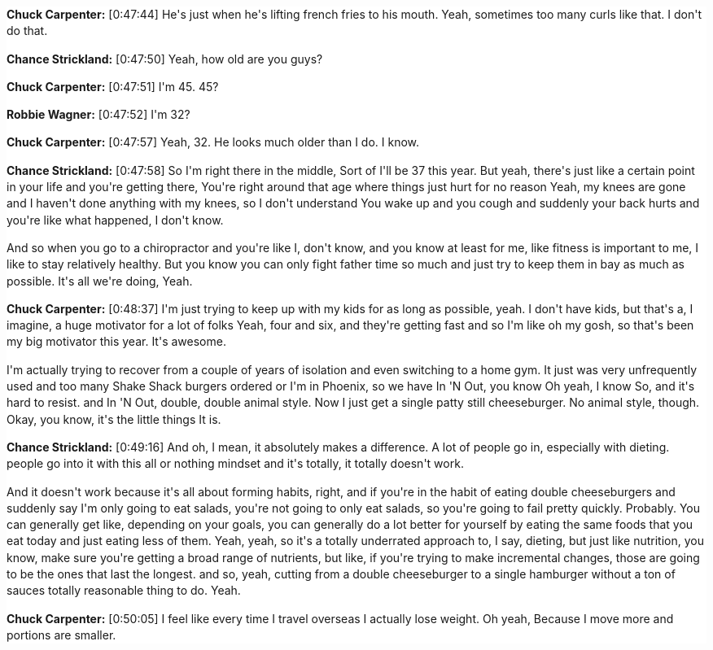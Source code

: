 **Chuck Carpenter:** [0:47:44]
He's just when he's lifting french fries to his mouth. Yeah, sometimes too many curls like that. I don't do that. 

**Chance Strickland:** [0:47:50]
Yeah, how old are you guys? 

**Chuck Carpenter:** [0:47:51]
I'm 45. 45? 

**Robbie Wagner:** [0:47:52]
I'm 32? 

**Chuck Carpenter:** [0:47:57]
Yeah, 32. He looks much older than I do. I know. 

**Chance Strickland:** [0:47:58]
So I'm right there in the middle, Sort of I'll be 37 this year. But yeah, there's just like a certain point in your life and you're getting there, You're right around that age where things just hurt for no reason Yeah, my knees are gone and I haven't done anything with my knees, so I don't understand You wake up and you cough and suddenly your back hurts and you're like what happened, I don't know. 

And so when you go to a chiropractor and you're like I, don't know, and you know at least for me, like fitness is important to me, I like to stay relatively healthy. But you know you can only fight father time so much and just try to keep them in bay as much as possible. It's all we're doing, Yeah. 

**Chuck Carpenter:** [0:48:37]
I'm just trying to keep up with my kids for as long as possible, yeah. I don't have kids, but that's a, I imagine, a huge motivator for a lot of folks Yeah, four and six, and they're getting fast and so I'm like oh my gosh, so that's been my big motivator this year. It's awesome. 

I'm actually trying to recover from a couple of years of isolation and even switching to a home gym. It just was very unfrequently used and too many Shake Shack burgers ordered or I'm in Phoenix, so we have In 'N Out, you know Oh yeah, I know So, and it's hard to resist. and In 'N Out, double, double animal style. Now I just get a single patty still cheeseburger. No animal style, though. Okay, you know, it's the little things It is. 

**Chance Strickland:** [0:49:16]
And oh, I mean, it absolutely makes a difference. A lot of people go in, especially with dieting. people go into it with this all or nothing mindset and it's totally, it totally doesn't work. 

And it doesn't work because it's all about forming habits, right, and if you're in the habit of eating double cheeseburgers and suddenly say I'm only going to eat salads, you're not going to only eat salads, so you're going to fail pretty quickly. Probably. You can generally get like, depending on your goals, you can generally do a lot better for yourself by eating the same foods that you eat today and just eating less of them. Yeah, yeah, so it's a totally underrated approach to, I say, dieting, but just like nutrition, you know, make sure you're getting a broad range of nutrients, but like, if you're trying to make incremental changes, those are going to be the ones that last the longest. and so, yeah, cutting from a double cheeseburger to a single hamburger without a ton of sauces totally reasonable thing to do. Yeah. 

**Chuck Carpenter:** [0:50:05]
I feel like every time I travel overseas I actually lose weight. Oh yeah, Because I move more and portions are smaller. 
